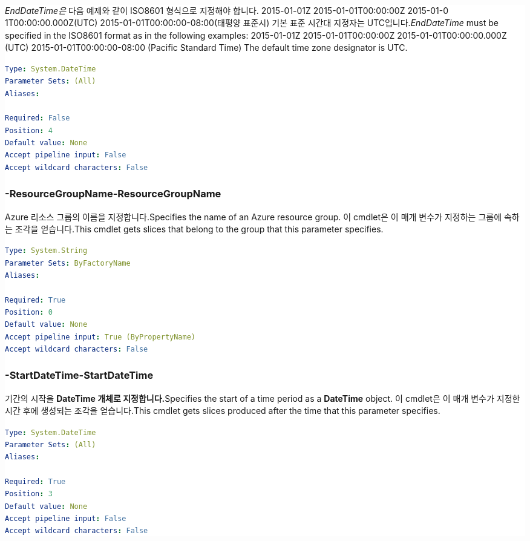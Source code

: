 <span data-ttu-id="4c047-159">*EndDateTime은* 다음 예제와 같이 ISO8601 형식으로 지정해야 합니다. 2015-01-01Z 2015-01-01T00:00:00Z 2015-01-0 1T00:00:00.000Z(UTC) 2015-01-01T00:00:00-08:00(태평양 표준시) 기본 표준 시간대 지정자는 UTC입니다.</span><span class="sxs-lookup"><span data-stu-id="4c047-159">*EndDateTime* must be specified in the ISO8601 format as in the following examples: 2015-01-01Z 2015-01-01T00:00:00Z 2015-01-01T00:00:00.000Z (UTC) 2015-01-01T00:00:00-08:00 (Pacific Standard Time) The default time zone designator is UTC.</span></span>

```yaml
Type: System.DateTime
Parameter Sets: (All)
Aliases:

Required: False
Position: 4
Default value: None
Accept pipeline input: False
Accept wildcard characters: False
```

### <span data-ttu-id="4c047-160">-ResourceGroupName</span><span class="sxs-lookup"><span data-stu-id="4c047-160">-ResourceGroupName</span></span>
<span data-ttu-id="4c047-161">Azure 리소스 그룹의 이름을 지정합니다.</span><span class="sxs-lookup"><span data-stu-id="4c047-161">Specifies the name of an Azure resource group.</span></span>
<span data-ttu-id="4c047-162">이 cmdlet은 이 매개 변수가 지정하는 그룹에 속하는 조각을 얻습니다.</span><span class="sxs-lookup"><span data-stu-id="4c047-162">This cmdlet gets slices that belong to the group that this parameter specifies.</span></span>

```yaml
Type: System.String
Parameter Sets: ByFactoryName
Aliases:

Required: True
Position: 0
Default value: None
Accept pipeline input: True (ByPropertyName)
Accept wildcard characters: False
```

### <span data-ttu-id="4c047-163">-StartDateTime</span><span class="sxs-lookup"><span data-stu-id="4c047-163">-StartDateTime</span></span>
<span data-ttu-id="4c047-164">기간의 시작을 **DateTime 개체로 지정합니다.**</span><span class="sxs-lookup"><span data-stu-id="4c047-164">Specifies the start of a time period as a **DateTime** object.</span></span>
<span data-ttu-id="4c047-165">이 cmdlet은 이 매개 변수가 지정한 시간 후에 생성되는 조각을 얻습니다.</span><span class="sxs-lookup"><span data-stu-id="4c047-165">This cmdlet gets slices produced after the time that this parameter specifies.</span></span>

```yaml
Type: System.DateTime
Parameter Sets: (All)
Aliases:

Required: True
Position: 3
Default value: None
Accept pipeline input: False
Accept wildcard characters: False
```
